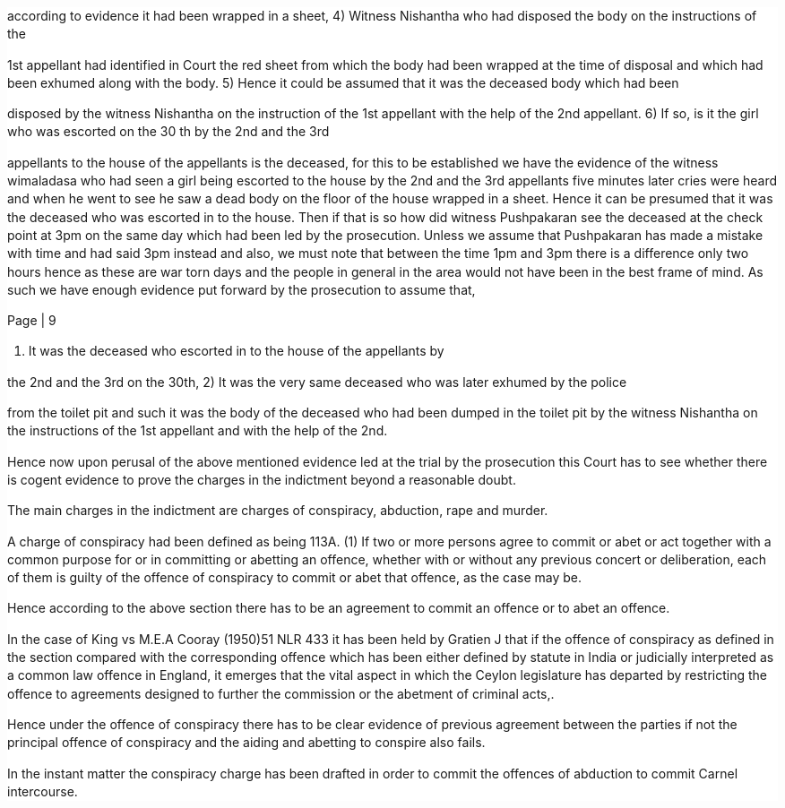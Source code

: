 according to evidence it had been wrapped in a sheet, 4) Witness Nishantha who had disposed the body on the instructions of the

1st appellant had identified in Court the red sheet from which the body had been wrapped at the time of disposal and which had been exhumed along with the body. 5) Hence it could be assumed that it was the deceased body which had been

disposed by the witness Nishantha on the instruction of the 1st appellant with the help of the 2nd appellant. 6) If so, is it the girl who was escorted on the 30 th by the 2nd and the 3rd

appellants to the house of the appellants is the deceased, for this to be established we have the evidence of the witness wimaladasa who had seen a girl being escorted to the house by the 2nd and the 3rd appellants five minutes later cries were heard and when he went to see he saw a dead body on the floor of the house wrapped in a sheet. Hence it can be presumed that it was the deceased who was escorted in to the house. Then if that is so how did witness Pushpakaran see the deceased at the check point at 3pm on the same day which had been led by the prosecution. Unless we assume that Pushpakaran has made a mistake with time and had said 3pm instead and also, we must note that between the time 1pm and 3pm there is a difference only two hours hence as these are war torn days and the people in general in the area would not have been in the best frame of mind. As such we have enough evidence put forward by the prosecution to assume that,

Page | 9

1) It was the deceased who escorted in to the house of the appellants by

the 2nd and the 3rd on the 30th, 2) It was the very same deceased who was later exhumed by the police

from the toilet pit and such it was the body of the deceased who had been dumped in the toilet pit by the witness Nishantha on the instructions of the 1st appellant and with the help of the 2nd.

Hence now upon perusal of the above mentioned evidence led at the trial by the prosecution this Court has to see whether there is cogent evidence to prove the charges in the indictment beyond a reasonable doubt.

The main charges in the indictment are charges of conspiracy, abduction, rape and murder.

A charge of conspiracy had been defined as being 113A. (1) If two or more persons agree to commit or abet or act together with a common purpose for or in committing or abetting an offence, whether with or without any previous concert or deliberation, each of them is guilty of the offence of conspiracy to commit or abet that offence, as the case may be.

Hence according to the above section there has to be an agreement to commit an offence or to abet an offence.

In the case of King vs M.E.A Cooray (1950)51 NLR 433 it has been held by Gratien J that if the offence of conspiracy as defined in the section compared with the corresponding offence which has been either defined by statute in India or judicially interpreted as a common law offence in England, it emerges that the vital aspect in which the Ceylon legislature has departed by restricting the offence to agreements designed to further the commission or the abetment of criminal acts,.

Hence under the offence of conspiracy there has to be clear evidence of previous agreement between the parties if not the principal offence of conspiracy and the aiding and abetting to conspire also fails.

In the instant matter the conspiracy charge has been drafted in order to commit the offences of abduction to commit Carnel intercourse.
